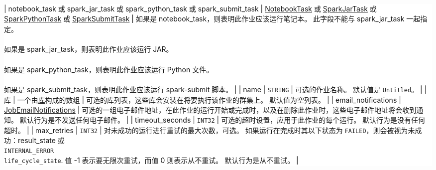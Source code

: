 | notebook_task 或 spark_jar_task 或 spark_python_task 或 spark_submit_task | [NotebookTask](#jobsnotebooktask) 或 [SparkJarTask](#jobssparkjartask) 或 [SparkPythonTask](#jobssparkpythontask) 或 [SparkSubmitTask](#jobssparksubmittask) | 如果是 notebook_task，则表明此作业应该运行笔记本。 此字段不能与 spark_jar_task 一起指定。<br><br>如果是 spark_jar_task，则表明此作业应该运行 JAR。<br><br>如果是 spark_python_task，则表明此作业应该运行 Python 文件。<br><br>如果是 spark_submit_task，则表明此作业应该运行 spark-submit 脚本。                                                                                                                                                                                                                                                                                                                                                                                                                                                                               |
| name                                                                      | `STRING`                                                                                                                                                     | 可选的作业名称。 默认值是 `Untitled`。                                                                                                                                                                                                                                                                                                                                                                                                                                                                                                                                                                                                                                                                                                                                                                                             |
| 库                                                                 | 一个由[库](libraries.md#managedlibrarieslibrary)构成的数组                                                                                                  | 可选的库列表，这些库会安装在将要执行该作业的群集上。 默认值为空列表。                                                                                                                                                                                                                                                                                                                                                                                                                                                                                                                                                                                                                                                                                                                                |
| email_notifications                                                       | [JobEmailNotifications](#jobsjobsettingsjobemailnotifications)                                                                                               | 可选的一组电子邮件地址，在此作业的运行开始或完成时，以及在删除此作业时，这些电子邮件地址将会收到通知。 默认行为是不发送任何电子邮件。                                                                                                                                                                                                                                                                                                                                                                                                                                                                                                                                                                                                                                                                      |
| timeout_seconds                                                           | `INT32`                                                                                                                                                      | 可选的超时设置，应用于此作业的每个运行。 默认行为是没有任何超时。                                                                                                                                                                                                                                                                                                                                                                                                                                                                                                                                                                                                                                                                                                                                                           |
| max_retries                                                               | `INT32`                                                                                                                                                      | 对未成功的运行进行重试的最大次数，可选。 如果运行在完成时其以下状态为 `FAILED`，则会被视为未成功：result_state 或<br>`INTERNAL_ERROR`<br>`life_cycle_state`. 值 -1 表示要无限次重试，而值 0 则表示从不重试。 默认行为是从不重试。                                                                                                                                                                                                                                                                                                                                                                                                                                                                                                                               |